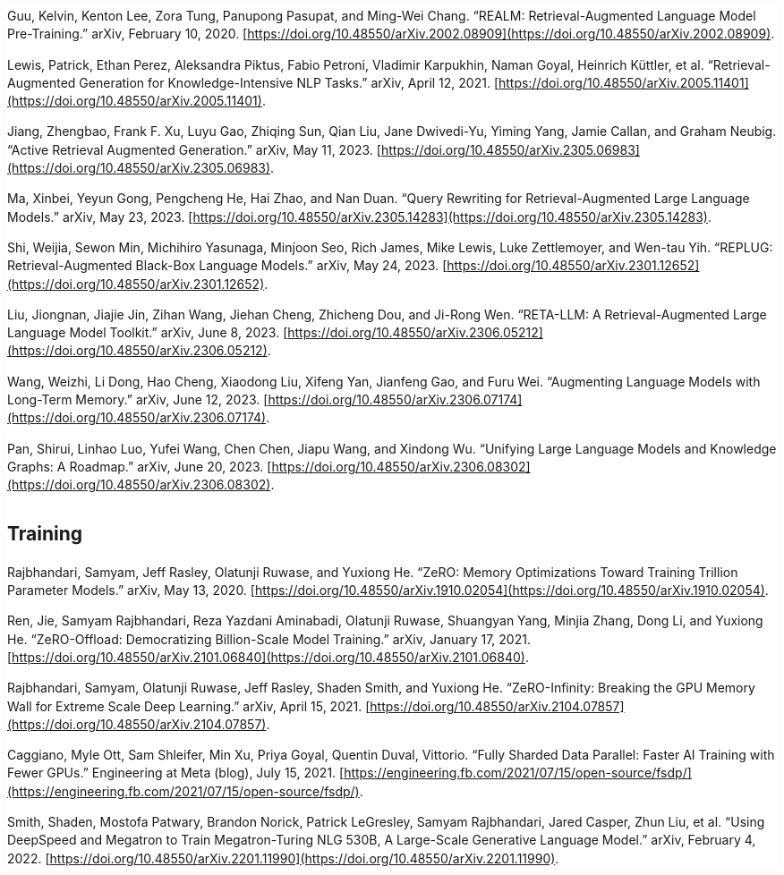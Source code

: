 Guu, Kelvin, Kenton Lee, Zora Tung, Panupong Pasupat, and Ming-Wei Chang. “REALM: Retrieval-Augmented Language Model Pre-Training.” arXiv, February 10, 2020. [https://doi.org/10.48550/arXiv.2002.08909](https://doi.org/10.48550/arXiv.2002.08909).

Lewis, Patrick, Ethan Perez, Aleksandra Piktus, Fabio Petroni, Vladimir Karpukhin, Naman Goyal, Heinrich Küttler, et al. “Retrieval-Augmented Generation for Knowledge-Intensive NLP Tasks.” arXiv, April 12, 2021. [https://doi.org/10.48550/arXiv.2005.11401](https://doi.org/10.48550/arXiv.2005.11401).

Jiang, Zhengbao, Frank F. Xu, Luyu Gao, Zhiqing Sun, Qian Liu, Jane Dwivedi-Yu, Yiming Yang, Jamie Callan, and Graham Neubig. “Active Retrieval Augmented Generation.” arXiv, May 11, 2023. [https://doi.org/10.48550/arXiv.2305.06983](https://doi.org/10.48550/arXiv.2305.06983).

Ma, Xinbei, Yeyun Gong, Pengcheng He, Hai Zhao, and Nan Duan. “Query Rewriting for Retrieval-Augmented Large Language Models.” arXiv, May 23, 2023. [https://doi.org/10.48550/arXiv.2305.14283](https://doi.org/10.48550/arXiv.2305.14283).

Shi, Weijia, Sewon Min, Michihiro Yasunaga, Minjoon Seo, Rich James, Mike Lewis, Luke Zettlemoyer, and Wen-tau Yih. “REPLUG: Retrieval-Augmented Black-Box Language Models.” arXiv, May 24, 2023. [https://doi.org/10.48550/arXiv.2301.12652](https://doi.org/10.48550/arXiv.2301.12652).

Liu, Jiongnan, Jiajie Jin, Zihan Wang, Jiehan Cheng, Zhicheng Dou, and Ji-Rong Wen. “RETA-LLM: A Retrieval-Augmented Large Language Model Toolkit.” arXiv, June 8, 2023. [https://doi.org/10.48550/arXiv.2306.05212](https://doi.org/10.48550/arXiv.2306.05212).

Wang, Weizhi, Li Dong, Hao Cheng, Xiaodong Liu, Xifeng Yan, Jianfeng Gao, and Furu Wei. “Augmenting Language Models with Long-Term Memory.” arXiv, June 12, 2023. [https://doi.org/10.48550/arXiv.2306.07174](https://doi.org/10.48550/arXiv.2306.07174).

Pan, Shirui, Linhao Luo, Yufei Wang, Chen Chen, Jiapu Wang, and Xindong Wu. “Unifying Large Language Models and Knowledge Graphs: A Roadmap.” arXiv, June 20, 2023. [https://doi.org/10.48550/arXiv.2306.08302](https://doi.org/10.48550/arXiv.2306.08302).

## Training

Rajbhandari, Samyam, Jeff Rasley, Olatunji Ruwase, and Yuxiong He. “ZeRO: Memory Optimizations Toward Training Trillion Parameter Models.” arXiv, May 13, 2020. [https://doi.org/10.48550/arXiv.1910.02054](https://doi.org/10.48550/arXiv.1910.02054).

Ren, Jie, Samyam Rajbhandari, Reza Yazdani Aminabadi, Olatunji Ruwase, Shuangyan Yang, Minjia Zhang, Dong Li, and Yuxiong He. “ZeRO-Offload: Democratizing Billion-Scale Model Training.” arXiv, January 17, 2021. [https://doi.org/10.48550/arXiv.2101.06840](https://doi.org/10.48550/arXiv.2101.06840).

Rajbhandari, Samyam, Olatunji Ruwase, Jeff Rasley, Shaden Smith, and Yuxiong He. “ZeRO-Infinity: Breaking the GPU Memory Wall for Extreme Scale Deep Learning.” arXiv, April 15, 2021. [https://doi.org/10.48550/arXiv.2104.07857](https://doi.org/10.48550/arXiv.2104.07857).

Caggiano, Myle Ott, Sam Shleifer, Min Xu, Priya Goyal, Quentin Duval, Vittorio. “Fully Sharded Data Parallel: Faster AI Training with Fewer GPUs.” Engineering at Meta (blog), July 15, 2021. [https://engineering.fb.com/2021/07/15/open-source/fsdp/](https://engineering.fb.com/2021/07/15/open-source/fsdp/).

Smith, Shaden, Mostofa Patwary, Brandon Norick, Patrick LeGresley, Samyam Rajbhandari, Jared Casper, Zhun Liu, et al. “Using DeepSpeed and Megatron to Train Megatron-Turing NLG 530B, A Large-Scale Generative Language Model.” arXiv, February 4, 2022. [https://doi.org/10.48550/arXiv.2201.11990](https://doi.org/10.48550/arXiv.2201.11990).
